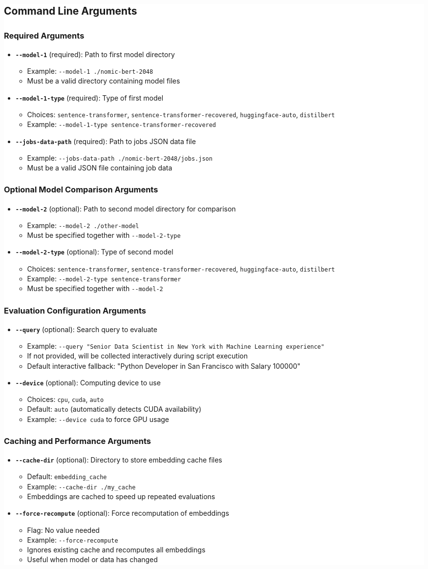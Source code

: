 ## Command Line Arguments

### Required Arguments

- **`--model-1`** (required): Path to first model directory
  - Example: `--model-1 ./nomic-bert-2048`
  - Must be a valid directory containing model files

- **`--model-1-type`** (required): Type of first model
  - Choices: `sentence-transformer`, `sentence-transformer-recovered`, `huggingface-auto`, `distilbert`
  - Example: `--model-1-type sentence-transformer-recovered`

- **`--jobs-data-path`** (required): Path to jobs JSON data file
  - Example: `--jobs-data-path ./nomic-bert-2048/jobs.json`
  - Must be a valid JSON file containing job data

### Optional Model Comparison Arguments

- **`--model-2`** (optional): Path to second model directory for comparison
  - Example: `--model-2 ./other-model`
  - Must be specified together with `--model-2-type`

- **`--model-2-type`** (optional): Type of second model
  - Choices: `sentence-transformer`, `sentence-transformer-recovered`, `huggingface-auto`, `distilbert`
  - Example: `--model-2-type sentence-transformer`
  - Must be specified together with `--model-2`

### Evaluation Configuration Arguments

- **`--query`** (optional): Search query to evaluate
  - Example: `--query "Senior Data Scientist in New York with Machine Learning experience"`
  - If not provided, will be collected interactively during script execution
  - Default interactive fallback: "Python Developer in San Francisco with Salary 100000"

- **`--device`** (optional): Computing device to use
  - Choices: `cpu`, `cuda`, `auto`
  - Default: `auto` (automatically detects CUDA availability)
  - Example: `--device cuda` to force GPU usage

### Caching and Performance Arguments

- **`--cache-dir`** (optional): Directory to store embedding cache files
  - Default: `embedding_cache`
  - Example: `--cache-dir ./my_cache`
  - Embeddings are cached to speed up repeated evaluations

- **`--force-recompute`** (optional): Force recomputation of embeddings
  - Flag: No value needed
  - Example: `--force-recompute`
  - Ignores existing cache and recomputes all embeddings
  - Useful when model or data has changed
